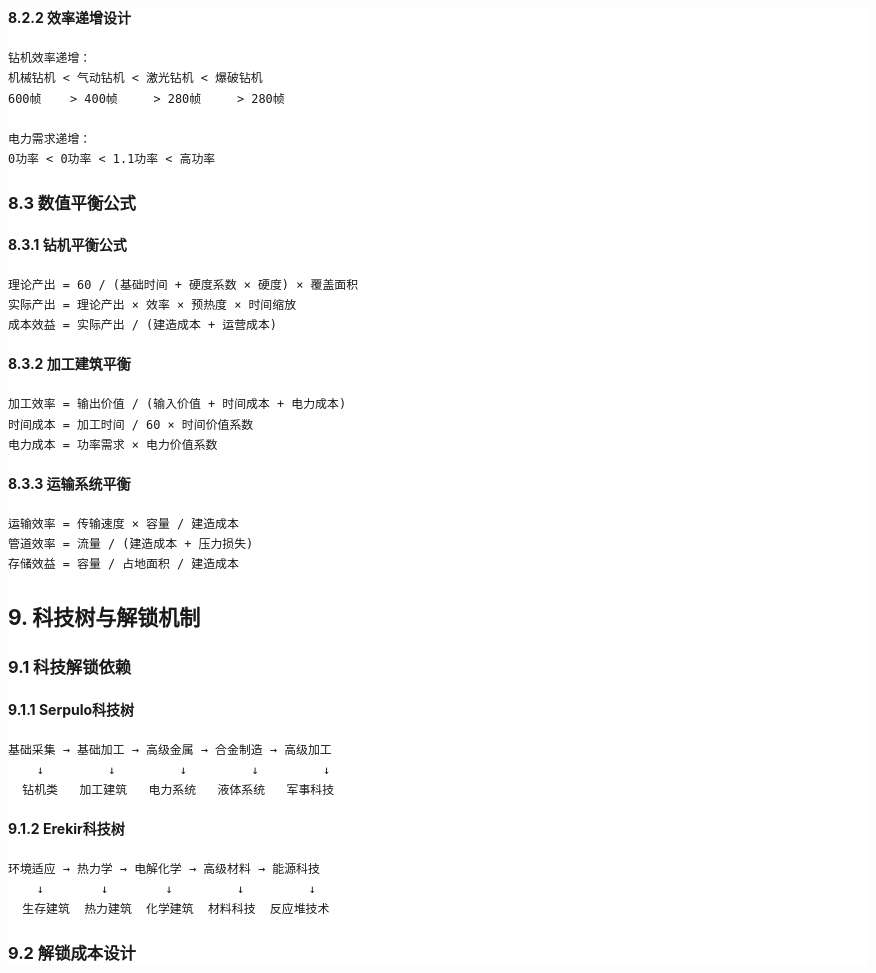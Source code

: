 #### 8.2.2 效率递增设计
```
钻机效率递增：
机械钻机 < 气动钻机 < 激光钻机 < 爆破钻机
600帧    > 400帧     > 280帧     > 280帧

电力需求递增：
0功率 < 0功率 < 1.1功率 < 高功率
```

### 8.3 数值平衡公式

#### 8.3.1 钻机平衡公式
```
理论产出 = 60 / (基础时间 + 硬度系数 × 硬度) × 覆盖面积
实际产出 = 理论产出 × 效率 × 预热度 × 时间缩放
成本效益 = 实际产出 / (建造成本 + 运营成本)
```

#### 8.3.2 加工建筑平衡
```
加工效率 = 输出价值 / (输入价值 + 时间成本 + 电力成本)
时间成本 = 加工时间 / 60 × 时间价值系数
电力成本 = 功率需求 × 电力价值系数
```

#### 8.3.3 运输系统平衡
```
运输效率 = 传输速度 × 容量 / 建造成本
管道效率 = 流量 / (建造成本 + 压力损失)
存储效益 = 容量 / 占地面积 / 建造成本
```

## 9. 科技树与解锁机制

### 9.1 科技解锁依赖

#### 9.1.1 Serpulo科技树
```
基础采集 → 基础加工 → 高级金属 → 合金制造 → 高级加工
    ↓         ↓         ↓         ↓         ↓
  钻机类   加工建筑   电力系统   液体系统   军事科技
```

#### 9.1.2 Erekir科技树
```
环境适应 → 热力学 → 电解化学 → 高级材料 → 能源科技
    ↓        ↓        ↓         ↓         ↓
  生存建筑  热力建筑  化学建筑  材料科技  反应堆技术
```

### 9.2 解锁成本设计
